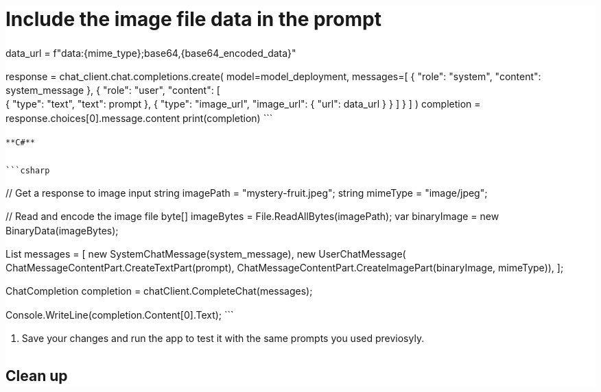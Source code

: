    # Include the image file data in the prompt
   data_url = f"data:{mime_type};base64,{base64_encoded_data}"

   response = chat_client.chat.completions.create(
        model=model_deployment,
        messages=[
            { "role": "system", "content": system_message },
            { "role": "user", "content": [  
                { 
                    "type": "text", 
                    "text": prompt 
                },
                { 
                    "type": "image_url",
                    "image_url": {
                        "url": data_url
                    }
                }
            ] } 
        ]
   )
   completion = response.choices[0].message.content
   print(completion)
    ```

    **C#**

    ```csharp
   // Get a response to image input
   string imagePath = "mystery-fruit.jpeg";
   string mimeType = "image/jpeg";
    
   // Read and encode the image file
   byte[] imageBytes = File.ReadAllBytes(imagePath);
   var binaryImage = new BinaryData(imageBytes);

   List<ChatMessage> messages =
   [
        new SystemChatMessage(system_message),
        new UserChatMessage(
            ChatMessageContentPart.CreateTextPart(prompt),
            ChatMessageContentPart.CreateImagePart(binaryImage, mimeType)),
   ];

   ChatCompletion completion = chatClient.CompleteChat(messages);

   Console.WriteLine(completion.Content[0].Text);
    ```

1. Save your changes and run the app to test it with the same prompts you used previosyly.

## Clean up
